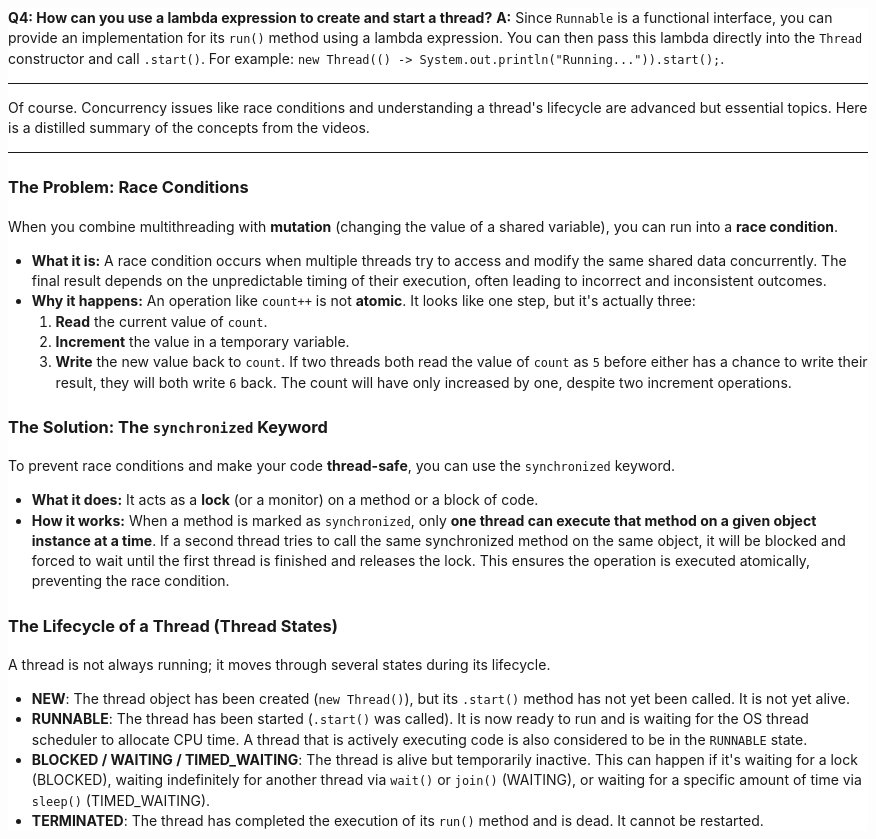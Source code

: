 **Q4: How can you use a lambda expression to create and start a thread?**
**A:** Since `Runnable` is a functional interface, you can provide an implementation for its `run()` method using a lambda expression. You can then pass this lambda directly into the `Thread` constructor and call `.start()`. For example: `new Thread(() -> System.out.println("Running...")).start();`.

---

Of course. Concurrency issues like race conditions and understanding a thread's lifecycle are advanced but essential topics. Here is a distilled summary of the concepts from the videos.

***

### The Problem: Race Conditions

When you combine multithreading with **mutation** (changing the value of a shared variable), you can run into a **race condition**.

* **What it is:** A race condition occurs when multiple threads try to access and modify the same shared data concurrently. The final result depends on the unpredictable timing of their execution, often leading to incorrect and inconsistent outcomes.
* **Why it happens:** An operation like `count++` is not **atomic**. It looks like one step, but it's actually three:
    1.  **Read** the current value of `count`.
    2.  **Increment** the value in a temporary variable.
    3.  **Write** the new value back to `count`.
If two threads both read the value of `count` as `5` before either has a chance to write their result, they will both write `6` back. The count will have only increased by one, despite two increment operations.

### The Solution: The `synchronized` Keyword

To prevent race conditions and make your code **thread-safe**, you can use the `synchronized` keyword.

* **What it does:** It acts as a **lock** (or a monitor) on a method or a block of code.
* **How it works:** When a method is marked as `synchronized`, only **one thread can execute that method on a given object instance at a time**. If a second thread tries to call the same synchronized method on the same object, it will be blocked and forced to wait until the first thread is finished and releases the lock. This ensures the operation is executed atomically, preventing the race condition.

### The Lifecycle of a Thread (Thread States)

A thread is not always running; it moves through several states during its lifecycle.

* **NEW**: The thread object has been created (`new Thread()`), but its `.start()` method has not yet been called. It is not yet alive.
* **RUNNABLE**: The thread has been started (`.start()` was called). It is now ready to run and is waiting for the OS thread scheduler to allocate CPU time. A thread that is actively executing code is also considered to be in the `RUNNABLE` state.
* **BLOCKED / WAITING / TIMED_WAITING**: The thread is alive but temporarily inactive. This can happen if it's waiting for a lock (BLOCKED), waiting indefinitely for another thread via `wait()` or `join()` (WAITING), or waiting for a specific amount of time via `sleep()` (TIMED_WAITING).
* **TERMINATED**: The thread has completed the execution of its `run()` method and is dead. It cannot be restarted.
